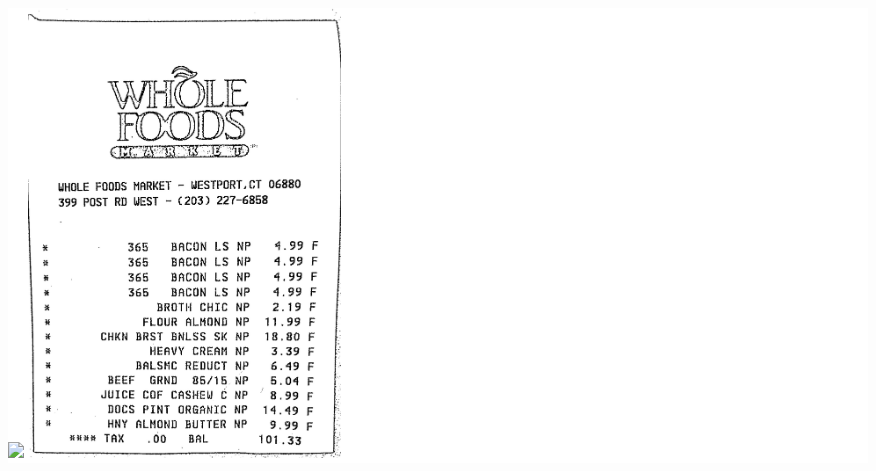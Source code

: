 <img src="sample_images/receipt.jpg" height="450"> <img src="sample_output/receipt.jpg" height="450">
